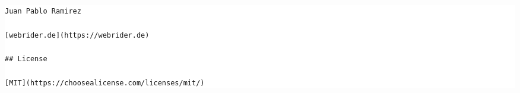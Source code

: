 ```
Juan Pablo Ramirez

[webrider.de](https://webrider.de)

## License

[MIT](https://choosealicense.com/licenses/mit/)
